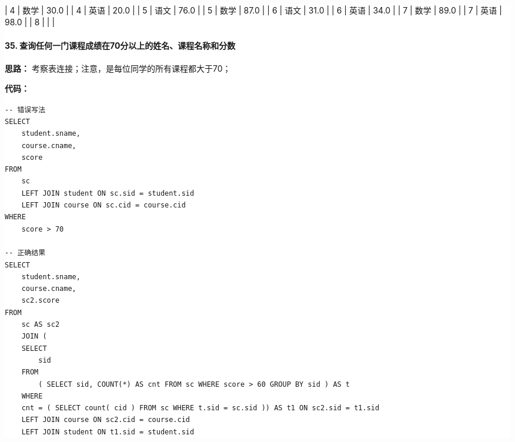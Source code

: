 | 4    | 数学  | 30.0  |
| 4    | 英语  | 20.0  |
| 5    | 语文  | 76.0  |
| 5    | 数学  | 87.0  |
| 6    | 语文  | 31.0  |
| 6    | 英语  | 34.0  |
| 7    | 数学  | 89.0  |
| 7    | 英语  | 98.0  |
| 8    |       |       |

#### 35. 查询任何一门课程成绩在70分以上的姓名、课程名称和分数

**思路：** 考察表连接；注意，是每位同学的所有课程都大于70；

**代码：**

```mysql
-- 错误写法
SELECT
	student.sname,
	course.cname,
	score 
FROM
	sc
	LEFT JOIN student ON sc.sid = student.sid
	LEFT JOIN course ON sc.cid = course.cid 
WHERE
	score > 70
	
-- 正确结果
SELECT
	student.sname,
	course.cname,
	sc2.score 
FROM
	sc AS sc2
	JOIN (
	SELECT
		sid 
	FROM
		( SELECT sid, COUNT(*) AS cnt FROM sc WHERE score > 60 GROUP BY sid ) AS t 
	WHERE
	cnt = ( SELECT count( cid ) FROM sc WHERE t.sid = sc.sid )) AS t1 ON sc2.sid = t1.sid
	LEFT JOIN course ON sc2.cid = course.cid
	LEFT JOIN student ON t1.sid = student.sid

```

